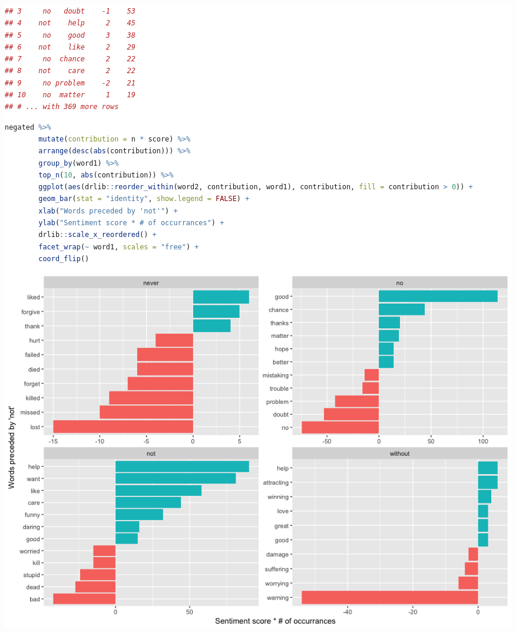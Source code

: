 ```r
## 3     no   doubt    -1    53
## 4    not    help     2    45
## 5     no    good     3    38
## 6    not    like     2    29
## 7     no  chance     2    22
## 8    not    care     2    22
## 9     no problem    -2    21
## 10    no  matter     1    19
## # ... with 369 more rows
```



```r
negated %>%
        mutate(contribution = n * score) %>%
        arrange(desc(abs(contribution))) %>%
        group_by(word1) %>%
        top_n(10, abs(contribution)) %>%
        ggplot(aes(drlib::reorder_within(word2, contribution, word1), contribution, fill = contribution > 0)) +
        geom_bar(stat = "identity", show.legend = FALSE) +
        xlab("Words preceded by 'not'") +
        ylab("Sentiment score * # of occurrances") +
        drlib::scale_x_reordered() +
        facet_wrap(~ word1, scales = "free") +
        coord_flip()
```

<img src="/public/images/analytics/descriptives/text_mining_words4.png" style="display: block; margin: auto;" />

